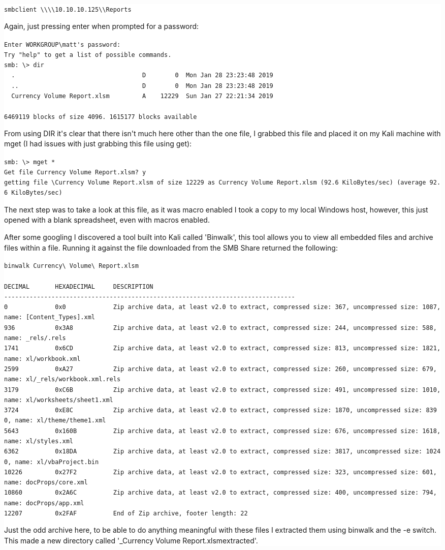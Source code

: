     smbclient \\\\10.10.10.125\\Reports

Again, just pressing enter when prompted for a password:

	Enter WORKGROUP\matt's password: 
	Try "help" to get a list of possible commands.
	smb: \> dir
	  .                                   D        0  Mon Jan 28 23:23:48 2019
	  ..                                  D        0  Mon Jan 28 23:23:48 2019
	  Currency Volume Report.xlsm         A    12229  Sun Jan 27 22:21:34 2019
	
	6469119 blocks of size 4096. 1615177 blocks available

From using DIR it's clear that there isn't much here other than the one file, I grabbed this file and placed it on my Kali machine with mget (I had issues with just grabbing this file using get):

    smb: \> mget *
	Get file Currency Volume Report.xlsm? y
	getting file \Currency Volume Report.xlsm of size 12229 as Currency Volume Report.xlsm (92.6 KiloBytes/sec) (average 92.6 KiloBytes/sec)

The next step was to take a look at this file, as it was macro enabled I took a copy to my local Windows host, however, this just opened with a blank spreadsheet, even with macros enabled. 

After some googling I discovered a tool built into Kali called 'Binwalk', this tool allows you to view all embedded files and archive files within a file. Running it against the file downloaded from the SMB Share returned the following:

    binwalk Currency\ Volume\ Report.xlsm 
	
	DECIMAL       HEXADECIMAL     DESCRIPTION
	--------------------------------------------------------------------------------
	0             0x0             Zip archive data, at least v2.0 to extract, compressed size: 367, uncompressed size: 1087, name: [Content_Types].xml
	936           0x3A8           Zip archive data, at least v2.0 to extract, compressed size: 244, uncompressed size: 588, name: _rels/.rels
	1741          0x6CD           Zip archive data, at least v2.0 to extract, compressed size: 813, uncompressed size: 1821, name: xl/workbook.xml
	2599          0xA27           Zip archive data, at least v2.0 to extract, compressed size: 260, uncompressed size: 679, name: xl/_rels/workbook.xml.rels
	3179          0xC6B           Zip archive data, at least v2.0 to extract, compressed size: 491, uncompressed size: 1010, name: xl/worksheets/sheet1.xml
	3724          0xE8C           Zip archive data, at least v2.0 to extract, compressed size: 1870, uncompressed size: 8390, name: xl/theme/theme1.xml
	5643          0x160B          Zip archive data, at least v2.0 to extract, compressed size: 676, uncompressed size: 1618, name: xl/styles.xml
	6362          0x18DA          Zip archive data, at least v2.0 to extract, compressed size: 3817, uncompressed size: 10240, name: xl/vbaProject.bin
	10226         0x27F2          Zip archive data, at least v2.0 to extract, compressed size: 323, uncompressed size: 601, name: docProps/core.xml
	10860         0x2A6C          Zip archive data, at least v2.0 to extract, compressed size: 400, uncompressed size: 794, name: docProps/app.xml
    12207         0x2FAF          End of Zip archive, footer length: 22

Just the odd archive here, to be able to do anything meaningful with these files I extracted them using binwalk and the -e switch. This made a new directory called '_Currency Volume Report.xlsmextracted'.

